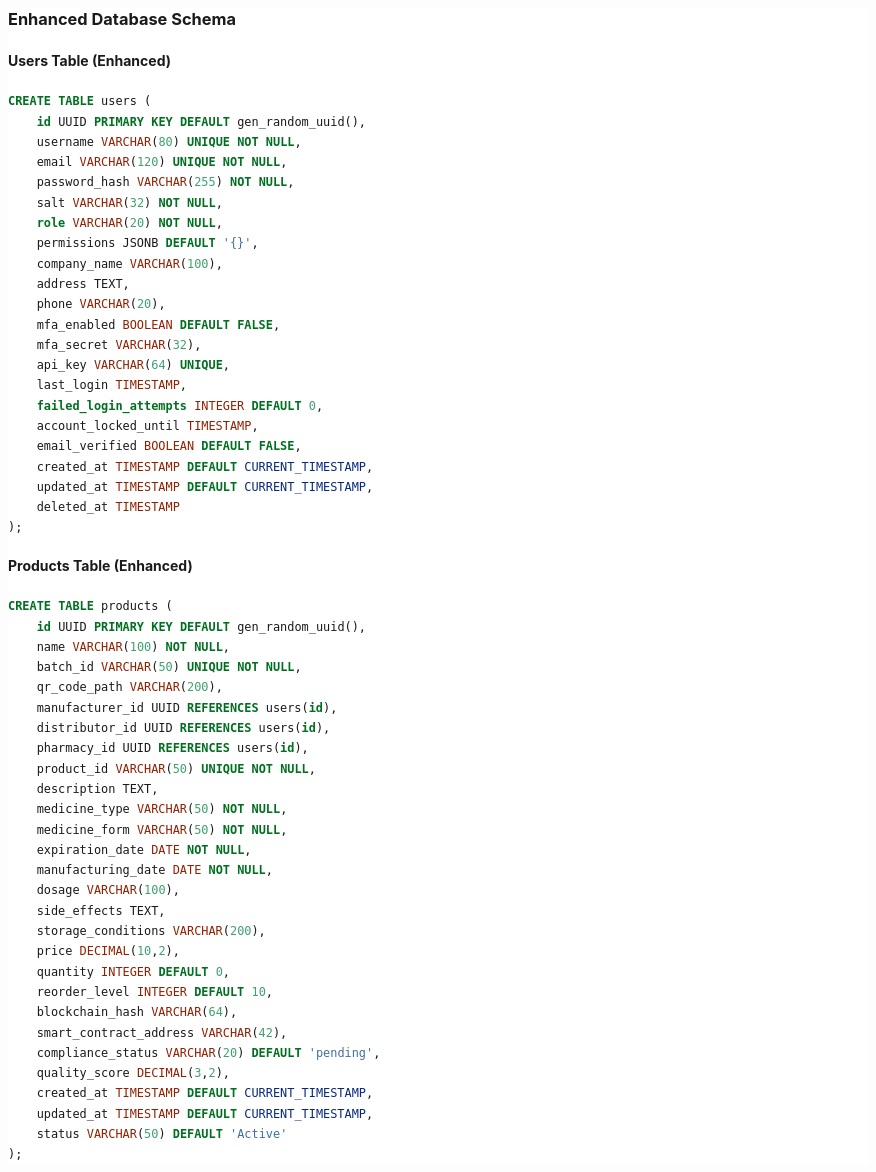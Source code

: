 ### Enhanced Database Schema

#### Users Table (Enhanced)
```sql
CREATE TABLE users (
    id UUID PRIMARY KEY DEFAULT gen_random_uuid(),
    username VARCHAR(80) UNIQUE NOT NULL,
    email VARCHAR(120) UNIQUE NOT NULL,
    password_hash VARCHAR(255) NOT NULL,
    salt VARCHAR(32) NOT NULL,
    role VARCHAR(20) NOT NULL,
    permissions JSONB DEFAULT '{}',
    company_name VARCHAR(100),
    address TEXT,
    phone VARCHAR(20),
    mfa_enabled BOOLEAN DEFAULT FALSE,
    mfa_secret VARCHAR(32),
    api_key VARCHAR(64) UNIQUE,
    last_login TIMESTAMP,
    failed_login_attempts INTEGER DEFAULT 0,
    account_locked_until TIMESTAMP,
    email_verified BOOLEAN DEFAULT FALSE,
    created_at TIMESTAMP DEFAULT CURRENT_TIMESTAMP,
    updated_at TIMESTAMP DEFAULT CURRENT_TIMESTAMP,
    deleted_at TIMESTAMP
);
```

#### Products Table (Enhanced)
```sql
CREATE TABLE products (
    id UUID PRIMARY KEY DEFAULT gen_random_uuid(),
    name VARCHAR(100) NOT NULL,
    batch_id VARCHAR(50) UNIQUE NOT NULL,
    qr_code_path VARCHAR(200),
    manufacturer_id UUID REFERENCES users(id),
    distributor_id UUID REFERENCES users(id),
    pharmacy_id UUID REFERENCES users(id),
    product_id VARCHAR(50) UNIQUE NOT NULL,
    description TEXT,
    medicine_type VARCHAR(50) NOT NULL,
    medicine_form VARCHAR(50) NOT NULL,
    expiration_date DATE NOT NULL,
    manufacturing_date DATE NOT NULL,
    dosage VARCHAR(100),
    side_effects TEXT,
    storage_conditions VARCHAR(200),
    price DECIMAL(10,2),
    quantity INTEGER DEFAULT 0,
    reorder_level INTEGER DEFAULT 10,
    blockchain_hash VARCHAR(64),
    smart_contract_address VARCHAR(42),
    compliance_status VARCHAR(20) DEFAULT 'pending',
    quality_score DECIMAL(3,2),
    created_at TIMESTAMP DEFAULT CURRENT_TIMESTAMP,
    updated_at TIMESTAMP DEFAULT CURRENT_TIMESTAMP,
    status VARCHAR(50) DEFAULT 'Active'
);
```
